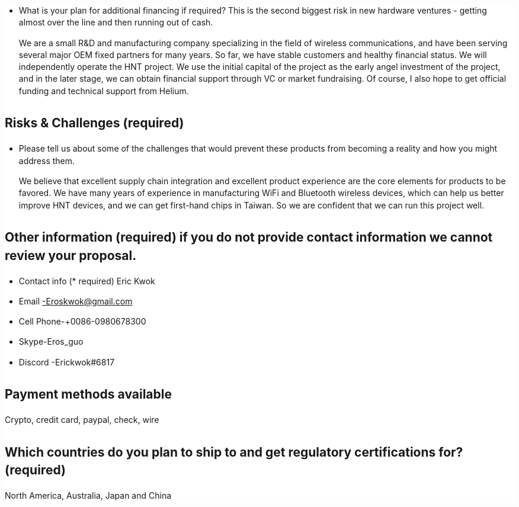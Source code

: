 * What is your plan for additional financing if required? This is the second biggest risk in new hardware ventures - getting almost over the line and then running out of cash. 

  We are a small R&D and manufacturing company specializing in the field of wireless communications, and have been serving several major OEM fixed partners for many years. So far, we have stable customers and healthy financial status. We will independently operate the HNT project. We use the initial capital of the project as the early angel investment of the project, and in the later stage, we can obtain financial support through VC or market fundraising. Of course, I also hope to get official funding and technical support from Helium.

## Risks & Challenges (required)
+ Please tell us about some of the challenges that would prevent these products from becoming a reality and how you might address them. 

   We believe that excellent supply chain integration and excellent product experience are the core elements for products to be favored. We have many years of experience in manufacturing WiFi and Bluetooth wireless devices, which can help us better improve HNT devices, and we can get first-hand chips in Taiwan. So we are confident that we can run this project well.

## Other information (required) if you do not provide contact information we cannot review your proposal.
* Contact info (* required) Eric Kwok 

* Email -Eroskwok@gmail.com

* Cell Phone-+0086-0980678300 

* Skype-Eros_guo

* Discord -Erickwok#6817

  

## Payment methods available 

 Crypto, credit card, paypal, check, wire

## Which countries do you plan to ship to and get regulatory certifications for? (required) 

North America, Australia, Japan and China

